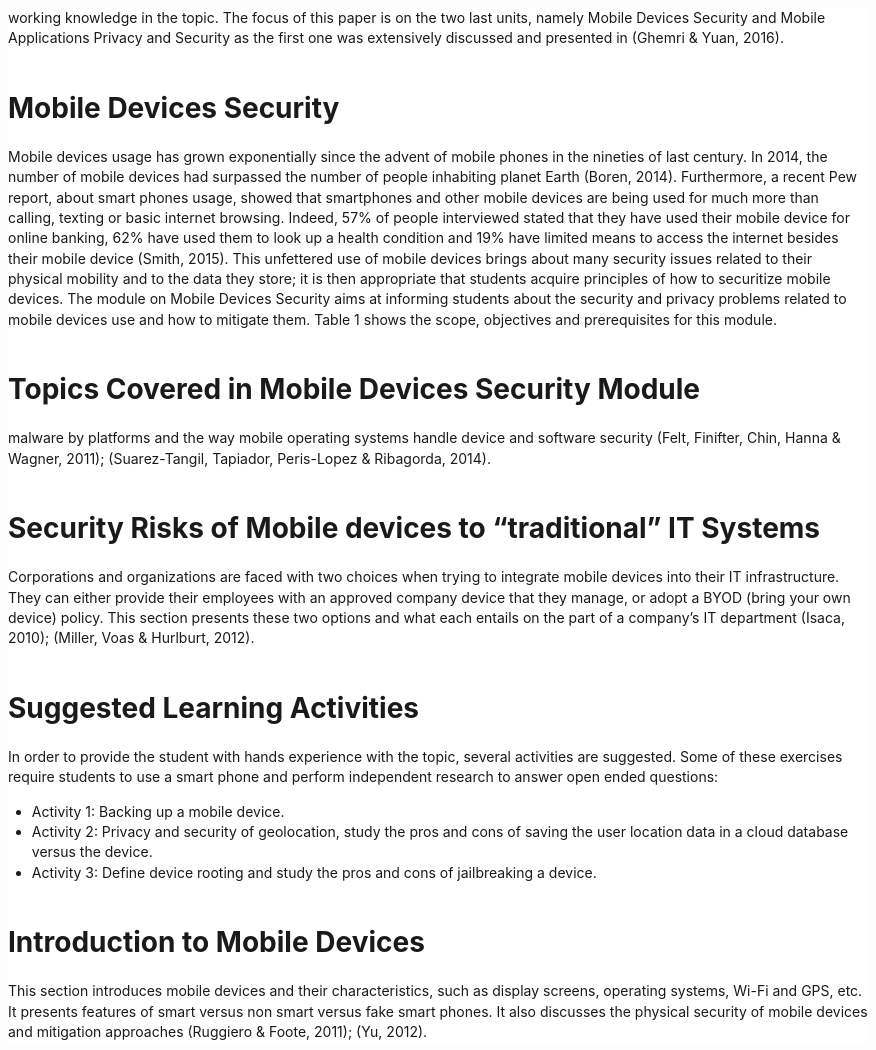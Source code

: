 working knowledge in the topic. The focus of this paper is on the two last units, namely Mobile Devices Security and Mobile Applications Privacy and Security as the first one was extensively discussed and presented in (Ghemri & Yuan, 2016).

# Mobile Devices Security

Mobile devices usage has grown exponentially since the advent of mobile phones in the nineties of last century. In 2014, the number of mobile devices had surpassed the number of people inhabiting planet Earth (Boren, 2014). Furthermore, a recent Pew report, about smart phones usage, showed that smartphones and other mobile devices are being used for much more than calling, texting or basic internet browsing. Indeed, 57% of people interviewed stated that they have used their mobile device for online banking, 62% have used them to look up a health condition and 19% have limited means to access the internet besides their mobile device (Smith, 2015). This unfettered use of mobile devices brings about many security issues related to their physical mobility and to the data they store; it is then appropriate that students acquire principles of how to securitize mobile devices. The module on Mobile Devices Security aims at informing students about the security and privacy problems related to mobile devices use and how to mitigate them. Table 1 shows the scope, objectives and prerequisites for this module.

# Topics Covered in Mobile Devices Security Module

malware by platforms and the way mobile operating systems handle device and software security (Felt, Finifter, Chin, Hanna & Wagner, 2011); (Suarez-Tangil, Tapiador, Peris-Lopez & Ribagorda, 2014).

# Security Risks of Mobile devices to “traditional” IT Systems

Corporations and organizations are faced with two choices when trying to integrate mobile devices into their IT infrastructure. They can either provide their employees with an approved company device that they manage, or adopt a BYOD (bring your own device) policy. This section presents these two options and what each entails on the part of a company’s IT department (Isaca, 2010); (Miller, Voas & Hurlburt, 2012).

# Suggested Learning Activities

In order to provide the student with hands experience with the topic, several activities are suggested. Some of these exercises require students to use a smart phone and perform independent research to answer open ended questions:

- Activity 1: Backing up a mobile device.
- Activity 2: Privacy and security of geolocation, study the pros and cons of saving the user location data in a cloud database versus the device.
- Activity 3: Define device rooting and study the pros and cons of jailbreaking a device.

# Introduction to Mobile Devices

This section introduces mobile devices and their characteristics, such as display screens, operating systems, Wi-Fi and GPS, etc. It presents features of smart versus non smart versus fake smart phones. It also discusses the physical security of mobile devices and mitigation approaches (Ruggiero & Foote, 2011); (Yu, 2012).
